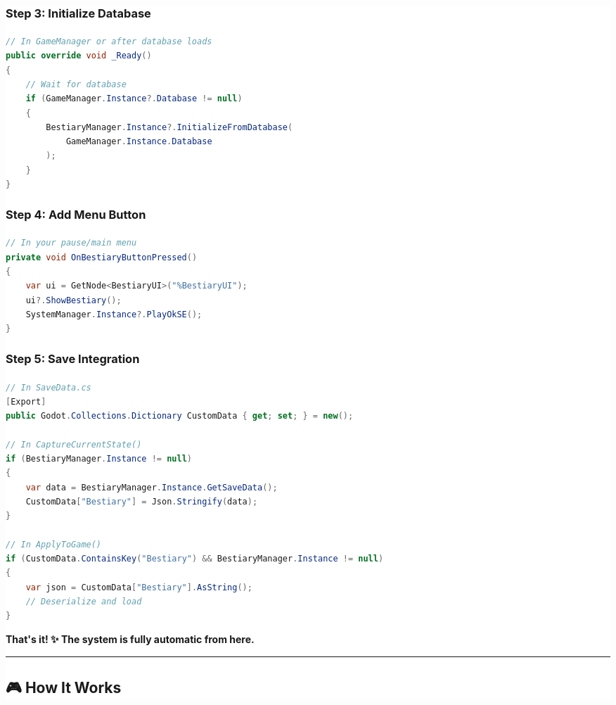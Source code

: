 ### Step 3: Initialize Database
```csharp
// In GameManager or after database loads
public override void _Ready()
{
    // Wait for database
    if (GameManager.Instance?.Database != null)
    {
        BestiaryManager.Instance?.InitializeFromDatabase(
            GameManager.Instance.Database
        );
    }
}
```

### Step 4: Add Menu Button
```csharp
// In your pause/main menu
private void OnBestiaryButtonPressed()
{
    var ui = GetNode<BestiaryUI>("%BestiaryUI");
    ui?.ShowBestiary();
    SystemManager.Instance?.PlayOkSE();
}
```

### Step 5: Save Integration
```csharp
// In SaveData.cs
[Export]
public Godot.Collections.Dictionary CustomData { get; set; } = new();

// In CaptureCurrentState()
if (BestiaryManager.Instance != null)
{
    var data = BestiaryManager.Instance.GetSaveData();
    CustomData["Bestiary"] = Json.Stringify(data);
}

// In ApplyToGame()
if (CustomData.ContainsKey("Bestiary") && BestiaryManager.Instance != null)
{
    var json = CustomData["Bestiary"].AsString();
    // Deserialize and load
}
```

**That's it! ✨ The system is fully automatic from here.**

---

## 🎮 How It Works
